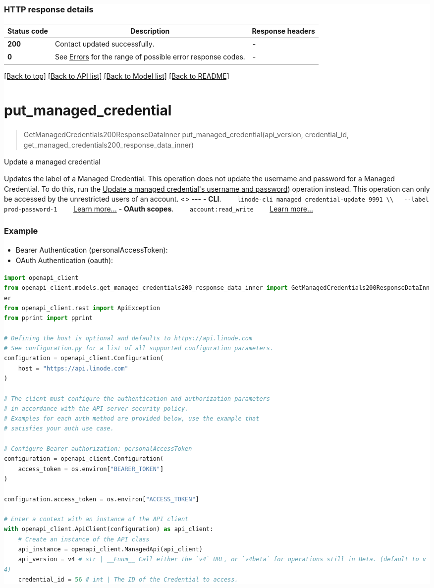 ### HTTP response details

| Status code | Description | Response headers |
|-------------|-------------|------------------|
**200** | Contact updated successfully. |  -  |
**0** | See [Errors](https://techdocs.akamai.com/linode-api/reference/errors) for the range of possible error response codes. |  -  |

[[Back to top]](#) [[Back to API list]](../README.md#documentation-for-api-endpoints) [[Back to Model list]](../README.md#documentation-for-models) [[Back to README]](../README.md)

# **put_managed_credential**
> GetManagedCredentials200ResponseDataInner put_managed_credential(api_version, credential_id, get_managed_credentials200_response_data_inner)

Update a managed credential

Updates the label of a Managed Credential. This operation does not update the username and password for a Managed Credential. To do this, run the [Update a managed credential's username and password](https://techdocs.akamai.com/linode-api/reference/post-managed-credential-username-password)) operation instead. This operation can only be accessed by the unrestricted users of an account.   <<LB>>  ---   - __CLI__.      ```     linode-cli managed credential-update 9991 \\   --label prod-password-1     ```      [Learn more...](https://www.linode.com/docs/products/tools/cli/get-started/)  - __OAuth scopes__.      ```     account:read_write     ```      [Learn more...](https://techdocs.akamai.com/linode-api/reference/get-started#oauth)

### Example

* Bearer Authentication (personalAccessToken):
* OAuth Authentication (oauth):

```python
import openapi_client
from openapi_client.models.get_managed_credentials200_response_data_inner import GetManagedCredentials200ResponseDataInner
from openapi_client.rest import ApiException
from pprint import pprint

# Defining the host is optional and defaults to https://api.linode.com
# See configuration.py for a list of all supported configuration parameters.
configuration = openapi_client.Configuration(
    host = "https://api.linode.com"
)

# The client must configure the authentication and authorization parameters
# in accordance with the API server security policy.
# Examples for each auth method are provided below, use the example that
# satisfies your auth use case.

# Configure Bearer authorization: personalAccessToken
configuration = openapi_client.Configuration(
    access_token = os.environ["BEARER_TOKEN"]
)

configuration.access_token = os.environ["ACCESS_TOKEN"]

# Enter a context with an instance of the API client
with openapi_client.ApiClient(configuration) as api_client:
    # Create an instance of the API class
    api_instance = openapi_client.ManagedApi(api_client)
    api_version = v4 # str | __Enum__ Call either the `v4` URL, or `v4beta` for operations still in Beta. (default to v4)
    credential_id = 56 # int | The ID of the Credential to access.
```